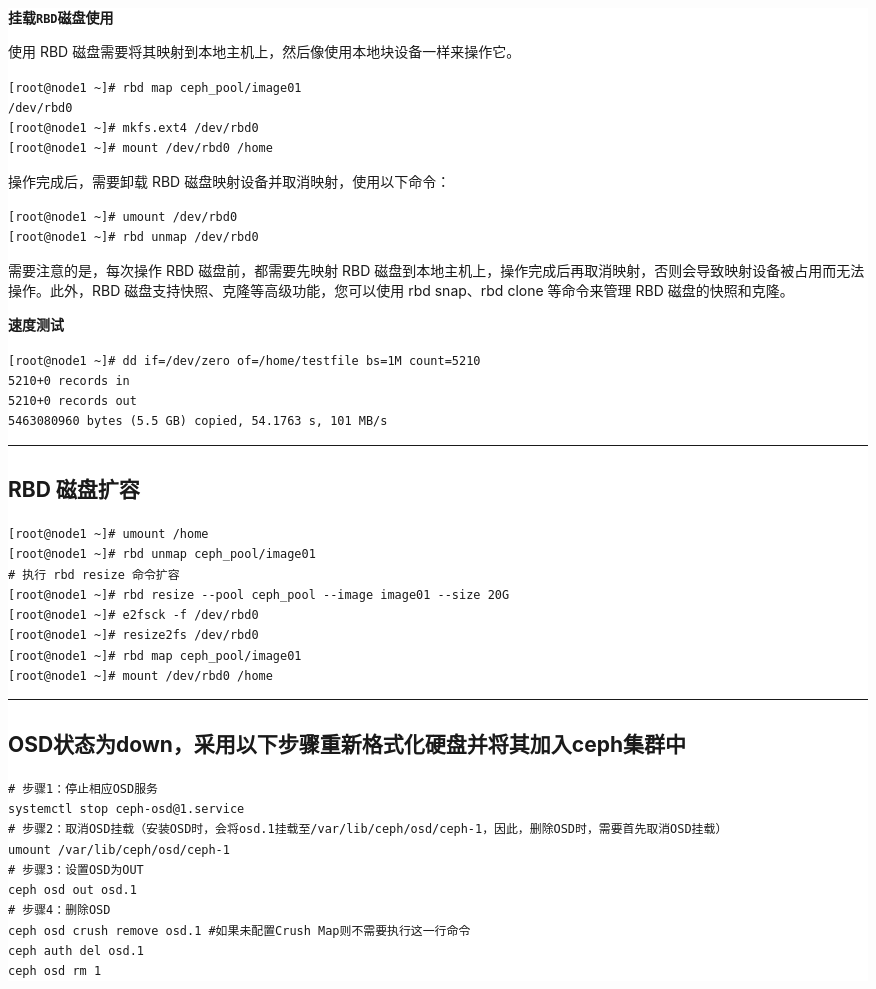 **挂载`RBD`磁盘使用**

使用 RBD 磁盘需要将其映射到本地主机上，然后像使用本地块设备一样来操作它。

```shell
[root@node1 ~]# rbd map ceph_pool/image01
/dev/rbd0
[root@node1 ~]# mkfs.ext4 /dev/rbd0
[root@node1 ~]# mount /dev/rbd0 /home
```

操作完成后，需要卸载 RBD 磁盘映射设备并取消映射，使用以下命令：

```shell
[root@node1 ~]# umount /dev/rbd0
[root@node1 ~]# rbd unmap /dev/rbd0
```

需要注意的是，每次操作 RBD 磁盘前，都需要先映射 RBD 磁盘到本地主机上，操作完成后再取消映射，否则会导致映射设备被占用而无法操作。此外，RBD 磁盘支持快照、克隆等高级功能，您可以使用 rbd snap、rbd clone 等命令来管理 RBD 磁盘的快照和克隆。

**速度测试**

```shell
[root@node1 ~]# dd if=/dev/zero of=/home/testfile bs=1M count=5210
5210+0 records in
5210+0 records out
5463080960 bytes (5.5 GB) copied, 54.1763 s, 101 MB/s
```


---------

## RBD 磁盘扩容

```shell
[root@node1 ~]# umount /home
[root@node1 ~]# rbd unmap ceph_pool/image01
# 执行 rbd resize 命令扩容
[root@node1 ~]# rbd resize --pool ceph_pool --image image01 --size 20G
[root@node1 ~]# e2fsck -f /dev/rbd0
[root@node1 ~]# resize2fs /dev/rbd0
[root@node1 ~]# rbd map ceph_pool/image01
[root@node1 ~]# mount /dev/rbd0 /home
```

--------

## OSD状态为down，采用以下步骤重新格式化硬盘并将其加入ceph集群中

```shell
# 步骤1：停止相应OSD服务
systemctl stop ceph-osd@1.service
# 步骤2：取消OSD挂载（安装OSD时，会将osd.1挂载至/var/lib/ceph/osd/ceph-1，因此，删除OSD时，需要首先取消OSD挂载）
umount /var/lib/ceph/osd/ceph-1
# 步骤3：设置OSD为OUT
ceph osd out osd.1
# 步骤4：删除OSD
ceph osd crush remove osd.1 #如果未配置Crush Map则不需要执行这一行命令
ceph auth del osd.1
ceph osd rm 1
```
